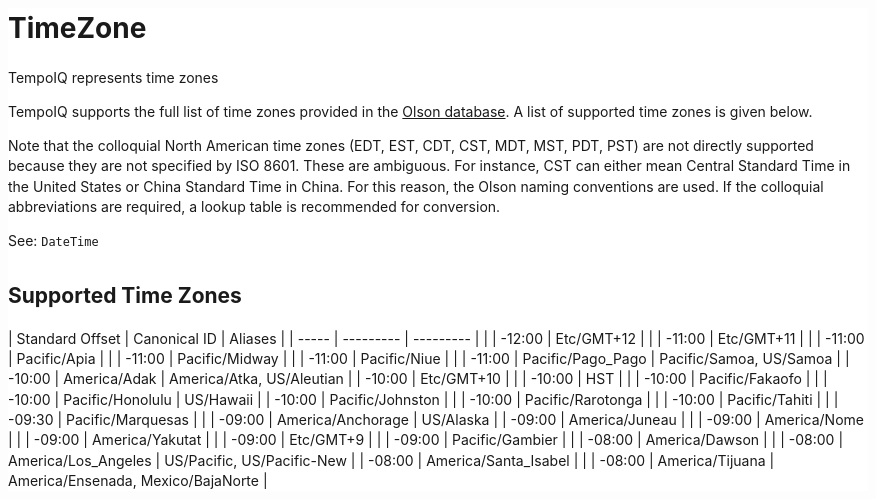 # TimeZone

TempoIQ represents time zones 

TempoIQ supports the full list of time zones provided in the
[Olson database](http://www.twinsun.com/tz/tz-link.htm).
A list of supported time zones is given below.

Note that the colloquial North American time zones (EDT, EST, CDT, CST, MDT,
MST, PDT, PST) are not directly supported because they are not specified by
ISO 8601. These are ambiguous. For instance, CST can either mean Central
Standard Time in the United States or China Standard Time in China. For this
reason, the Olson naming conventions are used. If the colloquial abbreviations
are required, a lookup table is recommended for conversion.

See: `DateTime`

## Supported Time Zones

| Standard Offset | Canonical ID | Aliases |
| ----- | --------- | --------- | |
| -12:00 | Etc/GMT+12 |  |
| -11:00 | Etc/GMT+11 |  |
| -11:00 | Pacific/Apia |  |
| -11:00 | Pacific/Midway |  |
| -11:00 | Pacific/Niue |  |
| -11:00 | Pacific/Pago_Pago | Pacific/Samoa, US/Samoa |
| -10:00 | America/Adak | America/Atka, US/Aleutian |
| -10:00 | Etc/GMT+10 |  |
| -10:00 | HST |  |
| -10:00 | Pacific/Fakaofo |  |
| -10:00 | Pacific/Honolulu | US/Hawaii |
| -10:00 | Pacific/Johnston |  |
| -10:00 | Pacific/Rarotonga |  |
| -10:00 | Pacific/Tahiti |  |
| -09:30 | Pacific/Marquesas |  |
| -09:00 | America/Anchorage | US/Alaska |
| -09:00 | America/Juneau |  |
| -09:00 | America/Nome |  |
| -09:00 | America/Yakutat |  |
| -09:00 | Etc/GMT+9 |  |
| -09:00 | Pacific/Gambier |  |
| -08:00 | America/Dawson |  |
| -08:00 | America/Los_Angeles | US/Pacific, US/Pacific-New |
| -08:00 | America/Santa_Isabel |  |
| -08:00 | America/Tijuana | America/Ensenada, Mexico/BajaNorte |